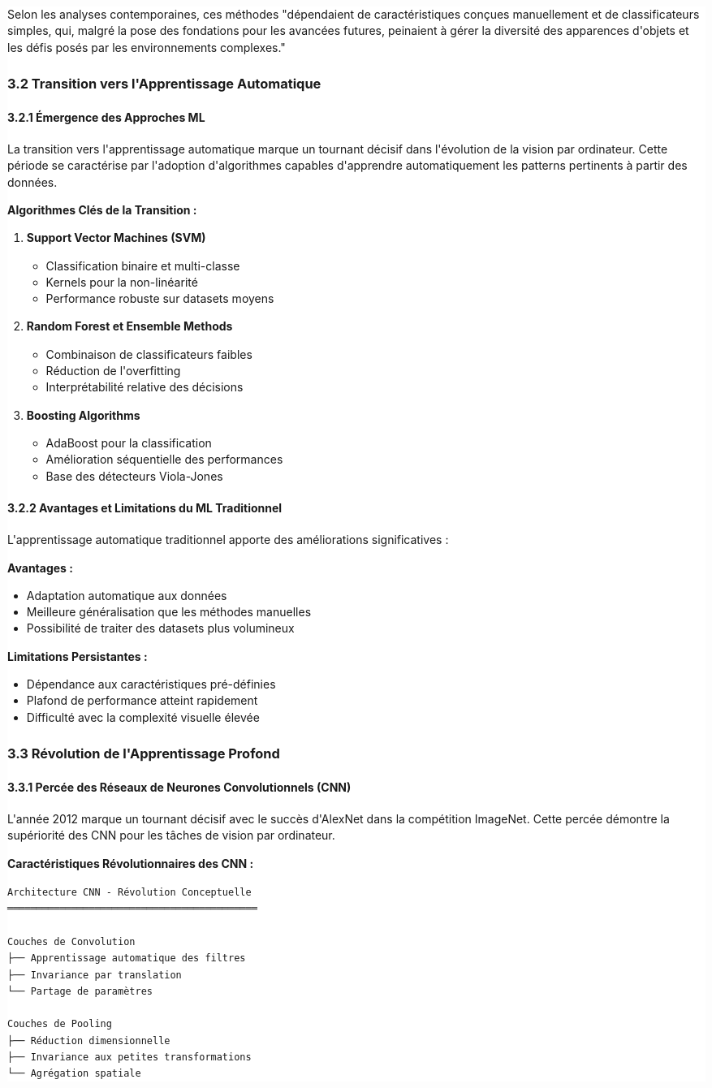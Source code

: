 Selon les analyses contemporaines, ces méthodes "dépendaient de caractéristiques conçues manuellement et de classificateurs simples, qui, malgré la pose des fondations pour les avancées futures, peinaient à gérer la diversité des apparences d'objets et les défis posés par les environnements complexes."

### 3.2 Transition vers l'Apprentissage Automatique

#### 3.2.1 Émergence des Approches ML

La transition vers l'apprentissage automatique marque un tournant décisif dans l'évolution de la vision par ordinateur. Cette période se caractérise par l'adoption d'algorithmes capables d'apprendre automatiquement les patterns pertinents à partir des données.

**Algorithmes Clés de la Transition :**

1. **Support Vector Machines (SVM)**
   - Classification binaire et multi-classe
   - Kernels pour la non-linéarité
   - Performance robuste sur datasets moyens

2. **Random Forest et Ensemble Methods**
   - Combinaison de classificateurs faibles
   - Réduction de l'overfitting
   - Interprétabilité relative des décisions

3. **Boosting Algorithms**
   - AdaBoost pour la classification
   - Amélioration séquentielle des performances
   - Base des détecteurs Viola-Jones

#### 3.2.2 Avantages et Limitations du ML Traditionnel

L'apprentissage automatique traditionnel apporte des améliorations significatives :

**Avantages :**
- Adaptation automatique aux données
- Meilleure généralisation que les méthodes manuelles
- Possibilité de traiter des datasets plus volumineux

**Limitations Persistantes :**
- Dépendance aux caractéristiques pré-définies
- Plafond de performance atteint rapidement
- Difficulté avec la complexité visuelle élevée

### 3.3 Révolution de l'Apprentissage Profond

#### 3.3.1 Percée des Réseaux de Neurones Convolutionnels (CNN)

L'année 2012 marque un tournant décisif avec le succès d'AlexNet dans la compétition ImageNet. Cette percée démontre la supériorité des CNN pour les tâches de vision par ordinateur.

**Caractéristiques Révolutionnaires des CNN :**

```
Architecture CNN - Révolution Conceptuelle
═══════════════════════════════════════════

Couches de Convolution
├── Apprentissage automatique des filtres
├── Invariance par translation
└── Partage de paramètres

Couches de Pooling
├── Réduction dimensionnelle
├── Invariance aux petites transformations
└── Agrégation spatiale

```